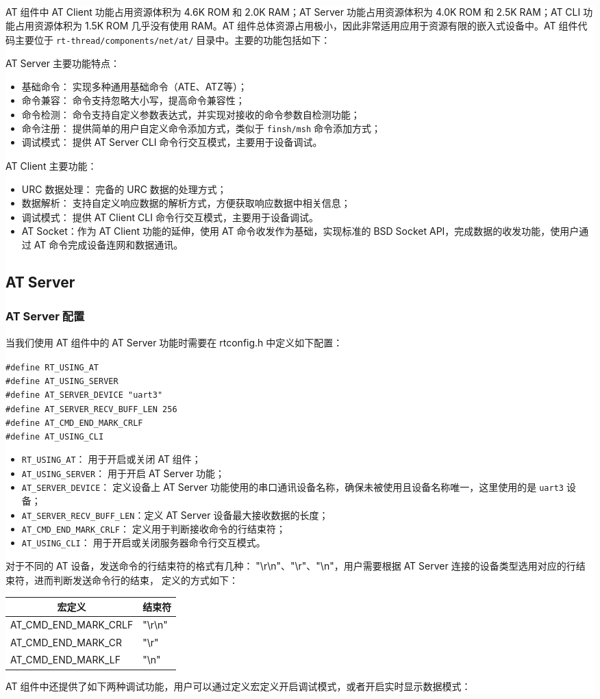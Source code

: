 AT 组件中 AT Client 功能占用资源体积为 4.6K ROM 和 2.0K RAM；AT Server 功能占用资源体积为 4.0K ROM 和 2.5K RAM；AT CLI 功能占用资源体积为 1.5K ROM 几乎没有使用 RAM。AT 组件总体资源占用极小，因此非常适用应用于资源有限的嵌入式设备中。AT 组件代码主要位于 `rt-thread/components/net/at/` 目录中。主要的功能包括如下：

AT Server 主要功能特点： 

- 基础命令： 实现多种通用基础命令（ATE、ATZ等）；
- 命令兼容： 命令支持忽略大小写，提高命令兼容性；
- 命令检测： 命令支持自定义参数表达式，并实现对接收的命令参数自检测功能；
- 命令注册： 提供简单的用户自定义命令添加方式，类似于 `finsh/msh` 命令添加方式；
- 调试模式： 提供 AT Server CLI 命令行交互模式，主要用于设备调试。

 AT Client 主要功能： 

 - URC 数据处理： 完备的 URC 数据的处理方式； 
 - 数据解析： 支持自定义响应数据的解析方式，方便获取响应数据中相关信息；
 - 调试模式： 提供 AT Client CLI 命令行交互模式，主要用于设备调试。
 - AT Socket：作为 AT Client 功能的延伸，使用 AT 命令收发作为基础，实现标准的 BSD Socket API，完成数据的收发功能，使用户通过 AT 命令完成设备连网和数据通讯。

## AT Server ##

### AT Server 配置 ###

当我们使用 AT 组件中的 AT Server 功能时需要在 rtconfig.h 中定义如下配置：

```{.c}
#define RT_USING_AT
#define AT_USING_SERVER
#define AT_SERVER_DEVICE "uart3"
#define AT_SERVER_RECV_BUFF_LEN 256
#define AT_CMD_END_MARK_CRLF
#define AT_USING_CLI
```

- `RT_USING_AT`： 用于开启或关闭 AT 组件；
- `AT_USING_SERVER`： 用于开启 AT Server 功能；
- `AT_SERVER_DEVICE`： 定义设备上 AT Server 功能使用的串口通讯设备名称，确保未被使用且设备名称唯一，这里使用的是 `uart3` 设备；
- `AT_SERVER_RECV_BUFF_LEN`：定义 AT Server 设备最大接收数据的长度；
- `AT_CMD_END_MARK_CRLF`： 定义用于判断接收命令的行结束符；
- `AT_USING_CLI`： 用于开启或关闭服务器命令行交互模式。

对于不同的 AT 设备，发送命令的行结束符的格式有几种： "\\r\\n"、"\\r"、"\\n"，用户需要根据 AT Server 连接的设备类型选用对应的行结束符，进而判断发送命令行的结束， 定义的方式如下：

| 宏定义 | 结束符 |
| ----  | ---- |
| AT_CMD_END_MARK_CRLF | "\\r\\n" |
| AT_CMD_END_MARK_CR   | "\\r"    |
| AT_CMD_END_MARK_LF   | "\\n"    |

AT 组件中还提供了如下两种调试功能，用户可以通过定义宏定义开启调试模式，或者开启实时显示数据模式：
